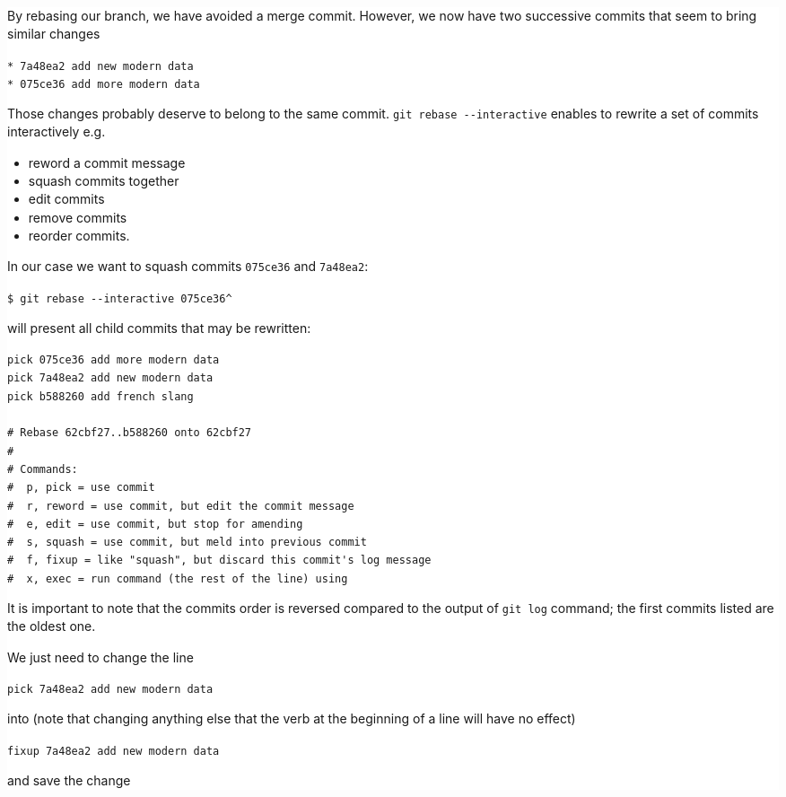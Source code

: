 By rebasing our branch, we have avoided a merge commit. However, we now have two successive commits that seem to bring similar changes

```shell
* 7a48ea2 add new modern data
* 075ce36 add more modern data
```

Those changes probably deserve to belong to the same commit. `git rebase --interactive` enables to rewrite a set of commits interactively e.g.

* reword a commit message
* squash commits together
* edit commits
* remove commits
* reorder commits.

In our case we want to squash commits `075ce36` and `7a48ea2`:

```shell
$ git rebase --interactive 075ce36^
```

will present all child commits that may be rewritten:

```shell
pick 075ce36 add more modern data
pick 7a48ea2 add new modern data
pick b588260 add french slang

# Rebase 62cbf27..b588260 onto 62cbf27
#
# Commands:
#  p, pick = use commit
#  r, reword = use commit, but edit the commit message
#  e, edit = use commit, but stop for amending
#  s, squash = use commit, but meld into previous commit
#  f, fixup = like "squash", but discard this commit's log message
#  x, exec = run command (the rest of the line) using 
```

It is important to note that the commits order is reversed compared to the output of `git log` command; the first commits listed are the oldest one.

We just need to change the line

```shell
pick 7a48ea2 add new modern data
```

into (note that changing anything else that the verb at the beginning of a line will have no effect)

```shell
fixup 7a48ea2 add new modern data
```

and save the change
